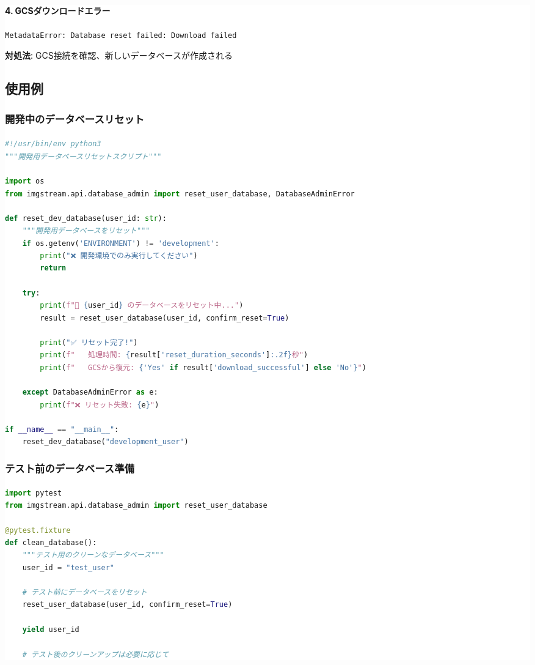 #### 4. GCSダウンロードエラー
```
MetadataError: Database reset failed: Download failed
```
**対処法**: GCS接続を確認、新しいデータベースが作成される

## 使用例

### 開発中のデータベースリセット

```python
#!/usr/bin/env python3
"""開発用データベースリセットスクリプト"""

import os
from imgstream.api.database_admin import reset_user_database, DatabaseAdminError

def reset_dev_database(user_id: str):
    """開発用データベースをリセット"""
    if os.getenv('ENVIRONMENT') != 'development':
        print("❌ 開発環境でのみ実行してください")
        return
    
    try:
        print(f"🔄 {user_id} のデータベースをリセット中...")
        result = reset_user_database(user_id, confirm_reset=True)
        
        print("✅ リセット完了!")
        print(f"   処理時間: {result['reset_duration_seconds']:.2f}秒")
        print(f"   GCSから復元: {'Yes' if result['download_successful'] else 'No'}")
        
    except DatabaseAdminError as e:
        print(f"❌ リセット失敗: {e}")

if __name__ == "__main__":
    reset_dev_database("development_user")
```

### テスト前のデータベース準備

```python
import pytest
from imgstream.api.database_admin import reset_user_database

@pytest.fixture
def clean_database():
    """テスト用のクリーンなデータベース"""
    user_id = "test_user"
    
    # テスト前にデータベースをリセット
    reset_user_database(user_id, confirm_reset=True)
    
    yield user_id
    
    # テスト後のクリーンアップは必要に応じて
```
